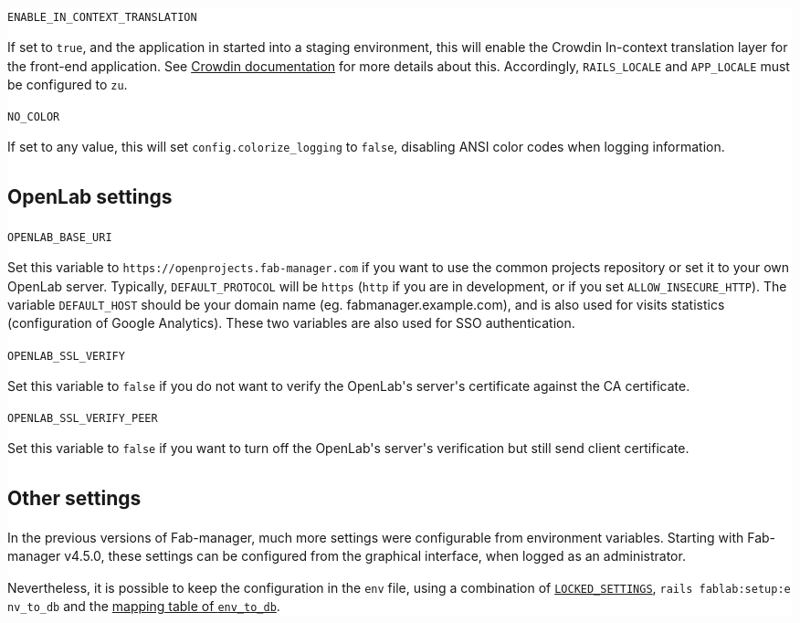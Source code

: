    ENABLE_IN_CONTEXT_TRANSLATION

If set to `true`, and the application in started into a staging environment, this will enable the Crowdin In-context translation layer for the front-end application.
See [Crowdin documentation](https://support.crowdin.com/in-context-localization/) for more details about this.
Accordingly, `RAILS_LOCALE` and `APP_LOCALE` must be configured to `zu`.
<a name="NO_COLOR"></a>

    NO_COLOR

If set to any value, this will set `config.colorize_logging` to `false`, disabling ANSI color codes when logging information.
<a name="open-projects-settings"></a>
## OpenLab settings
<a name="OPENLAB_BASE_URI"></a>

    OPENLAB_BASE_URI

Set this variable to `https://openprojects.fab-manager.com` if you want to use the common projects repository or set it to your own OpenLab server.
Typically, `DEFAULT_PROTOCOL` will be `https` (`http` if you are in development, or if you set `ALLOW_INSECURE_HTTP`).
The variable `DEFAULT_HOST` should be your domain name (eg. fabmanager.example.com), and is also used for visits statistics (configuration of Google Analytics).
These two variables are also used for SSO authentication.
<a name="OPENLAB_SSL_VERIFY"></a>

    OPENLAB_SSL_VERIFY

Set this variable to `false` if you do not want to verify the OpenLab's server's certificate against the CA certificate.
<a name="OPENLAB_SSL_VERIFY_PEER"></a>

    OPENLAB_SSL_VERIFY_PEER

Set this variable to `false` if you want to turn off the OpenLab's server's verification but still send client certificate.
<a name="other-settings"></a>
## Other settings

In the previous versions of Fab-manager, much more settings were configurable from environment variables.
Starting with Fab-manager v4.5.0, these settings can be configured from the graphical interface, when logged as an administrator.

Nevertheless, it is possible to keep the configuration in the `env` file, using a combination of [`LOCKED_SETTINGS`](environment.md#LOCKED_SETTINGS), `rails fablab:setup:env_to_db` and the [mapping table of `env_to_db`](../lib/tasks/fablab/setup.rake#L105).
